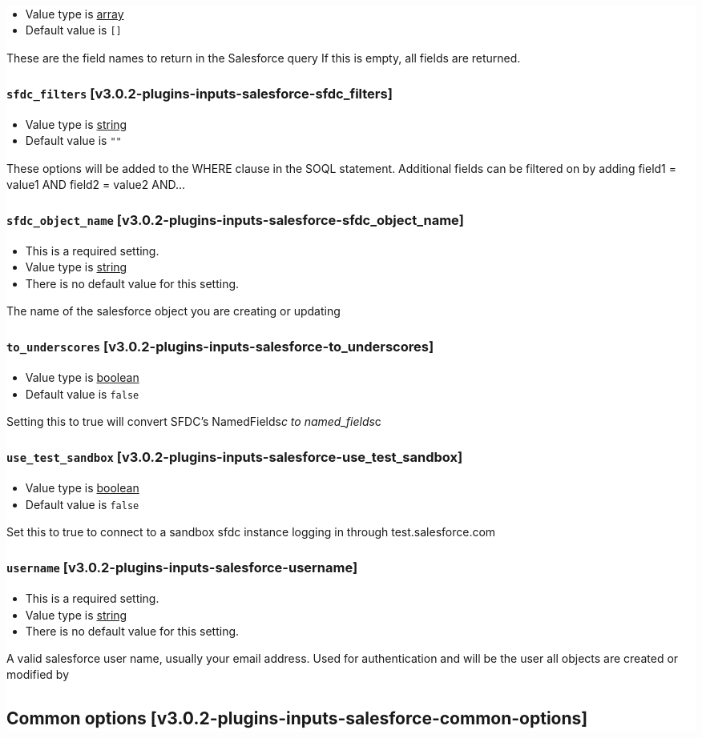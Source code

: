 * Value type is [array](logstash://reference/configuration-file-structure.md#array)
* Default value is `[]`

These are the field names to return in the Salesforce query If this is empty, all fields are returned.


### `sfdc_filters` [v3.0.2-plugins-inputs-salesforce-sfdc_filters]

* Value type is [string](logstash://reference/configuration-file-structure.md#string)
* Default value is `""`

These options will be added to the WHERE clause in the SOQL statement. Additional fields can be filtered on by adding field1 = value1 AND field2 = value2 AND…​


### `sfdc_object_name` [v3.0.2-plugins-inputs-salesforce-sfdc_object_name]

* This is a required setting.
* Value type is [string](logstash://reference/configuration-file-structure.md#string)
* There is no default value for this setting.

The name of the salesforce object you are creating or updating


### `to_underscores` [v3.0.2-plugins-inputs-salesforce-to_underscores]

* Value type is [boolean](logstash://reference/configuration-file-structure.md#boolean)
* Default value is `false`

Setting this to true will convert SFDC’s NamedFields*c to named_fields*c


### `use_test_sandbox` [v3.0.2-plugins-inputs-salesforce-use_test_sandbox]

* Value type is [boolean](logstash://reference/configuration-file-structure.md#boolean)
* Default value is `false`

Set this to true to connect to a sandbox sfdc instance logging in through test.salesforce.com


### `username` [v3.0.2-plugins-inputs-salesforce-username]

* This is a required setting.
* Value type is [string](logstash://reference/configuration-file-structure.md#string)
* There is no default value for this setting.

A valid salesforce user name, usually your email address. Used for authentication and will be the user all objects are created or modified by



## Common options [v3.0.2-plugins-inputs-salesforce-common-options]
